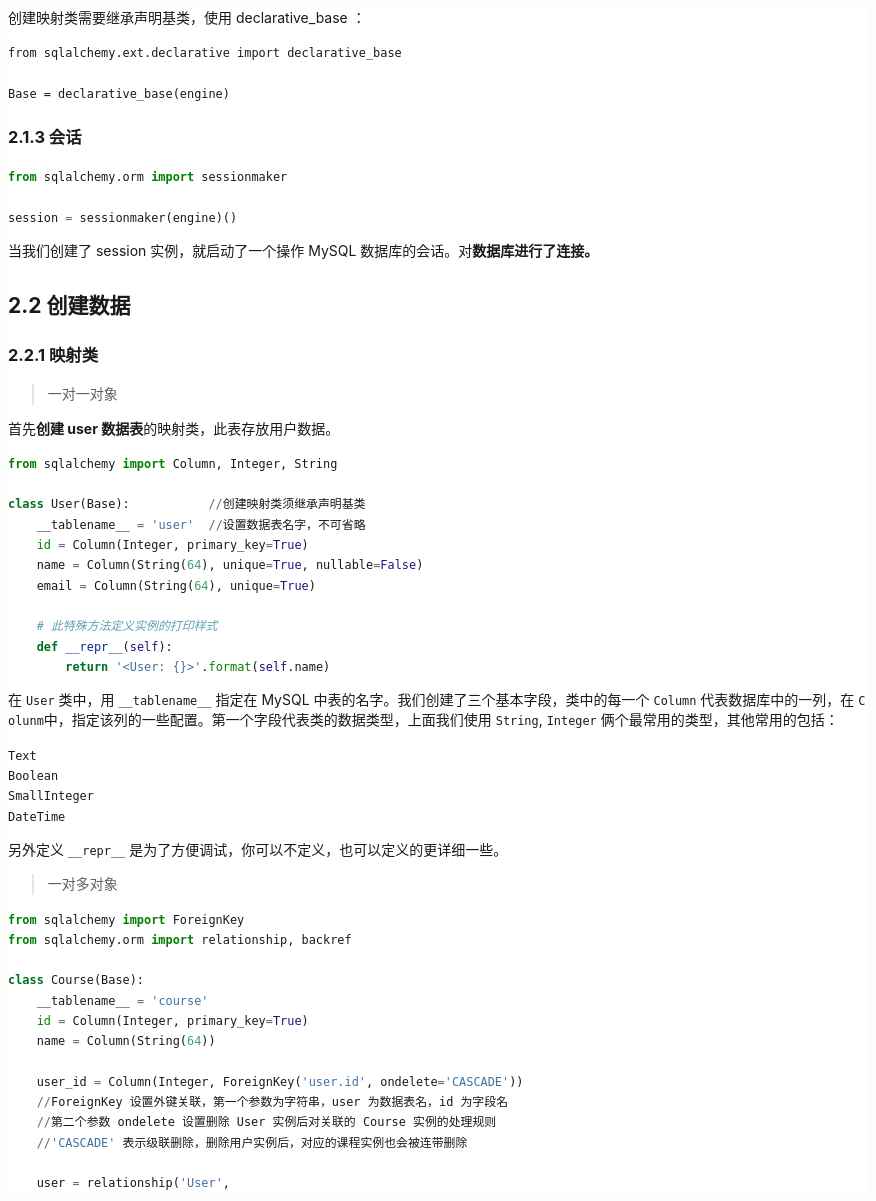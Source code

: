 创建映射类需要继承声明基类，使用 declarative_base ：

```
from sqlalchemy.ext.declarative import declarative_base

Base = declarative_base(engine)
```

### 2.1.3 会话

```python
from sqlalchemy.orm import sessionmaker

session = sessionmaker(engine)()
```

当我们创建了 session 实例，就启动了一个操作 MySQL 数据库的会话。对**数据库进行了连接。**

## 2.2 创建数据

### 2.2.1 映射类

> 一对一对象

首先**创建 user 数据表**的映射类，此表存放用户数据。

```python
from sqlalchemy import Column, Integer, String

class User(Base):           //创建映射类须继承声明基类
    __tablename__ = 'user'  //设置数据表名字，不可省略
    id = Column(Integer, primary_key=True)  
    name = Column(String(64), unique=True, nullable=False)
    email = Column(String(64), unique=True)

    # 此特殊方法定义实例的打印样式
    def __repr__(self):
        return '<User: {}>'.format(self.name)
```

在 `User` 类中，用 `__tablename__` 指定在 MySQL 中表的名字。我们创建了三个基本字段，类中的每一个 `Column` 代表数据库中的一列，在 `Colunm`中，指定该列的一些配置。第一个字段代表类的数据类型，上面我们使用 `String`, `Integer` 俩个最常用的类型，其他常用的包括：

```
Text
Boolean
SmallInteger
DateTime
```

另外定义 `__repr__` 是为了方便调试，你可以不定义，也可以定义的更详细一些。

> 一对多对象

```python
from sqlalchemy import ForeignKey
from sqlalchemy.orm import relationship, backref

class Course(Base):
    __tablename__ = 'course'
    id = Column(Integer, primary_key=True)
    name = Column(String(64))
    
    user_id = Column(Integer, ForeignKey('user.id', ondelete='CASCADE'))
    //ForeignKey 设置外键关联，第一个参数为字符串，user 为数据表名，id 为字段名
    //第二个参数 ondelete 设置删除 User 实例后对关联的 Course 实例的处理规则
    //'CASCADE' 表示级联删除，删除用户实例后，对应的课程实例也会被连带删除
   
    user = relationship('User', 
```